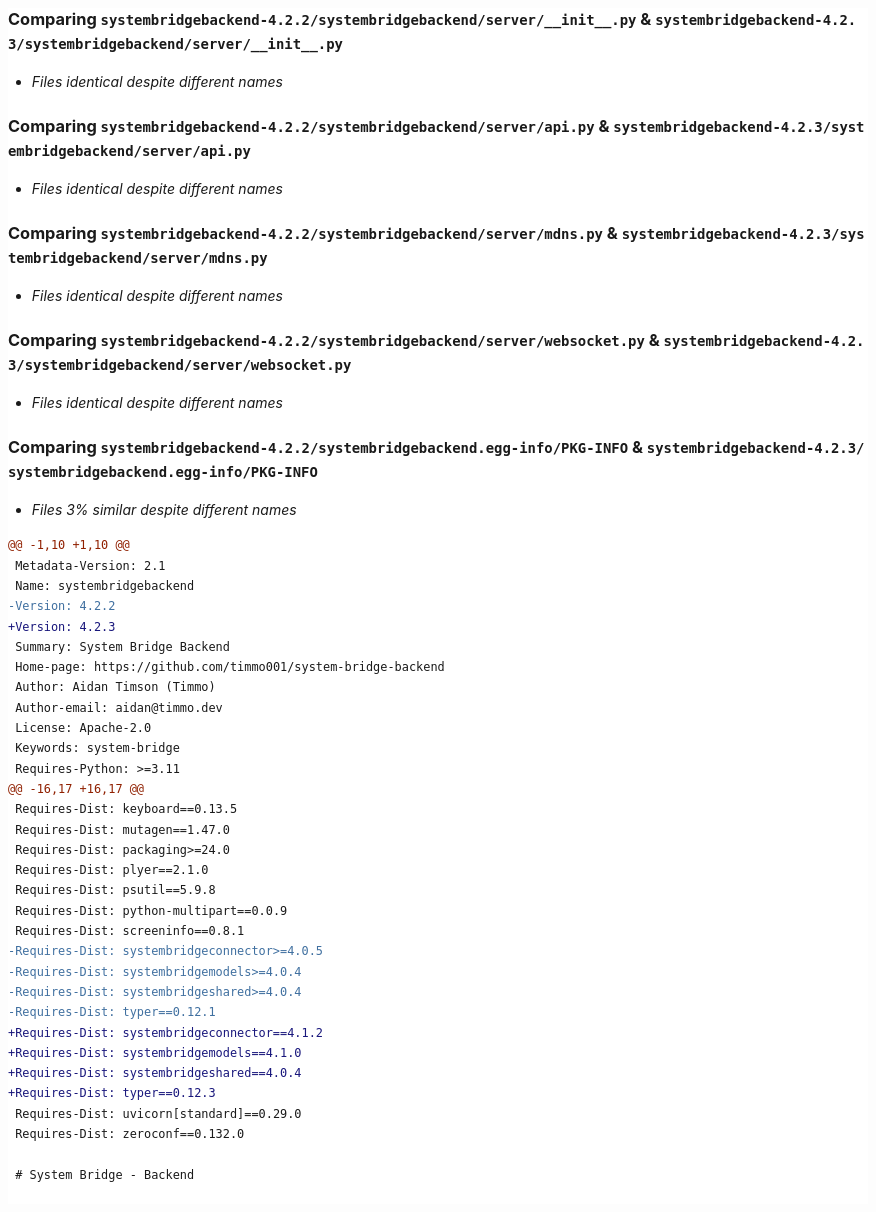 ### Comparing `systembridgebackend-4.2.2/systembridgebackend/server/__init__.py` & `systembridgebackend-4.2.3/systembridgebackend/server/__init__.py`

 * *Files identical despite different names*

### Comparing `systembridgebackend-4.2.2/systembridgebackend/server/api.py` & `systembridgebackend-4.2.3/systembridgebackend/server/api.py`

 * *Files identical despite different names*

### Comparing `systembridgebackend-4.2.2/systembridgebackend/server/mdns.py` & `systembridgebackend-4.2.3/systembridgebackend/server/mdns.py`

 * *Files identical despite different names*

### Comparing `systembridgebackend-4.2.2/systembridgebackend/server/websocket.py` & `systembridgebackend-4.2.3/systembridgebackend/server/websocket.py`

 * *Files identical despite different names*

### Comparing `systembridgebackend-4.2.2/systembridgebackend.egg-info/PKG-INFO` & `systembridgebackend-4.2.3/systembridgebackend.egg-info/PKG-INFO`

 * *Files 3% similar despite different names*

```diff
@@ -1,10 +1,10 @@
 Metadata-Version: 2.1
 Name: systembridgebackend
-Version: 4.2.2
+Version: 4.2.3
 Summary: System Bridge Backend
 Home-page: https://github.com/timmo001/system-bridge-backend
 Author: Aidan Timson (Timmo)
 Author-email: aidan@timmo.dev
 License: Apache-2.0
 Keywords: system-bridge
 Requires-Python: >=3.11
@@ -16,17 +16,17 @@
 Requires-Dist: keyboard==0.13.5
 Requires-Dist: mutagen==1.47.0
 Requires-Dist: packaging>=24.0
 Requires-Dist: plyer==2.1.0
 Requires-Dist: psutil==5.9.8
 Requires-Dist: python-multipart==0.0.9
 Requires-Dist: screeninfo==0.8.1
-Requires-Dist: systembridgeconnector>=4.0.5
-Requires-Dist: systembridgemodels>=4.0.4
-Requires-Dist: systembridgeshared>=4.0.4
-Requires-Dist: typer==0.12.1
+Requires-Dist: systembridgeconnector==4.1.2
+Requires-Dist: systembridgemodels==4.1.0
+Requires-Dist: systembridgeshared==4.0.4
+Requires-Dist: typer==0.12.3
 Requires-Dist: uvicorn[standard]==0.29.0
 Requires-Dist: zeroconf==0.132.0
 
 # System Bridge - Backend
 
```